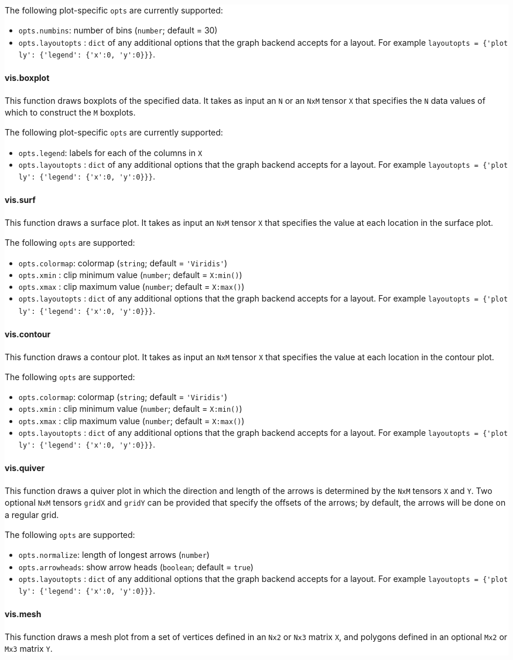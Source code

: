 The following plot-specific `opts` are currently supported:

- `opts.numbins`: number of bins (`number`; default = 30)
- `opts.layoutopts`  : `dict` of any additional options that the graph backend accepts for a layout. For example `layoutopts = {'plotly': {'legend': {'x':0, 'y':0}}}`.

#### vis.boxplot
This function draws boxplots of the specified data. It takes as input
an `N` or an `NxM` tensor `X` that specifies the `N` data values of which
to construct the `M` boxplots.

The following plot-specific `opts` are currently supported:

- `opts.legend`: labels for each of the columns in `X`
- `opts.layoutopts`  : `dict` of any additional options that the graph backend accepts for a layout. For example `layoutopts = {'plotly': {'legend': {'x':0, 'y':0}}}`.

#### vis.surf
This function draws a surface plot. It takes as input an `NxM` tensor `X`
that specifies the value at each location in the surface plot.

The following `opts` are supported:

- `opts.colormap`: colormap (`string`; default = `'Viridis'`)
- `opts.xmin`    : clip minimum value (`number`; default = `X:min()`)
- `opts.xmax`    : clip maximum value (`number`; default = `X:max()`)
- `opts.layoutopts`  : `dict` of any additional options that the graph backend accepts for a layout. For example `layoutopts = {'plotly': {'legend': {'x':0, 'y':0}}}`.

#### vis.contour
This function draws a contour plot. It takes as input an `NxM` tensor `X`
that specifies the value at each location in the contour plot.

The following `opts` are supported:

- `opts.colormap`: colormap (`string`; default = `'Viridis'`)
- `opts.xmin`    : clip minimum value (`number`; default = `X:min()`)
- `opts.xmax`    : clip maximum value (`number`; default = `X:max()`)
- `opts.layoutopts`  : `dict` of any additional options that the graph backend accepts for a layout. For example `layoutopts = {'plotly': {'legend': {'x':0, 'y':0}}}`.

#### vis.quiver
This function draws a quiver plot in which the direction and length of the
arrows is determined by the `NxM` tensors `X` and `Y`. Two optional `NxM`
tensors `gridX` and `gridY` can be provided that specify the offsets of
the arrows; by default, the arrows will be done on a regular grid.

The following `opts` are supported:

- `opts.normalize`:  length of longest arrows (`number`)
- `opts.arrowheads`: show arrow heads (`boolean`; default = `true`)
- `opts.layoutopts`  : `dict` of any additional options that the graph backend accepts for a layout. For example `layoutopts = {'plotly': {'legend': {'x':0, 'y':0}}}`.

#### vis.mesh
This function draws a mesh plot from a set of vertices defined in an
`Nx2` or `Nx3` matrix `X`, and polygons defined in an optional `Mx2` or
`Mx3` matrix `Y`.
